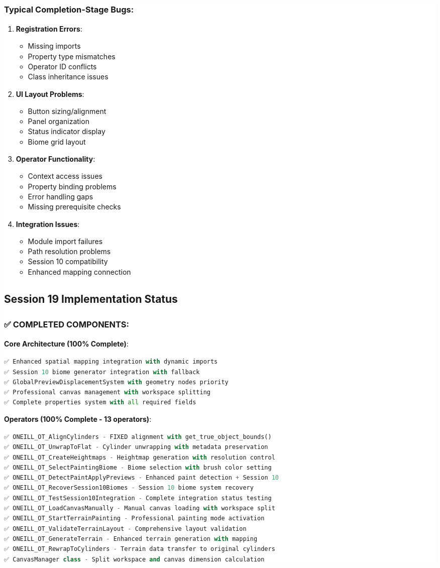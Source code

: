 ### **Typical Completion-Stage Bugs**:
1. **Registration Errors**:
   - Missing imports
   - Property type mismatches
   - Operator ID conflicts
   - Class inheritance issues

2. **UI Layout Problems**:
   - Button sizing/alignment
   - Panel organization
   - Status indicator display
   - Biome grid layout

3. **Operator Functionality**:
   - Context access issues
   - Property binding problems
   - Error handling gaps
   - Missing prerequisite checks

4. **Integration Issues**:
   - Module import failures
   - Path resolution problems
   - Session 10 compatibility
   - Enhanced mapping connection

## **Session 19 Implementation Status**

### **✅ COMPLETED COMPONENTS**:

**Core Architecture (100% Complete)**:
```python
✅ Enhanced spatial mapping integration with dynamic imports
✅ Session 10 biome generator integration with fallback
✅ GlobalPreviewDisplacementSystem with geometry nodes priority
✅ Professional canvas management with workspace splitting
✅ Complete properties system with all required fields
```

**Operators (100% Complete - 13 operators)**:
```python
✅ ONEILL_OT_AlignCylinders - FIXED alignment with get_true_object_bounds()
✅ ONEILL_OT_UnwrapToFlat - Cylinder unwrapping with metadata preservation
✅ ONEILL_OT_CreateHeightmaps - Heightmap generation with resolution control
✅ ONEILL_OT_SelectPaintingBiome - Biome selection with brush color setting
✅ ONEILL_OT_DetectPaintApplyPreviews - Enhanced paint detection + Session 10
✅ ONEILL_OT_RecoverSession10Biomes - Session 10 biome system recovery
✅ ONEILL_OT_TestSession10Integration - Complete integration status testing
✅ ONEILL_OT_LoadCanvasManually - Manual canvas loading with workspace split
✅ ONEILL_OT_StartTerrainPainting - Professional painting mode activation
✅ ONEILL_OT_ValidateTerrainLayout - Comprehensive layout validation
✅ ONEILL_OT_GenerateTerrain - Enhanced terrain generation with mapping
✅ ONEILL_OT_RewrapToCylinders - Terrain data transfer to original cylinders
✅ CanvasManager class - Split workspace and canvas dimension calculation
```
